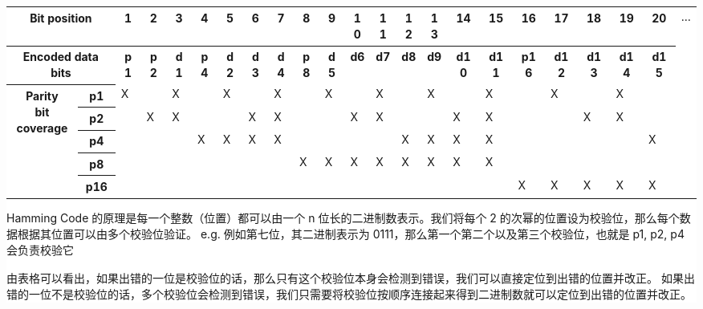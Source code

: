 <table><tbody><tr><th colspan="2"><span>Bit position</span></th><th><span>1</span></th><th><span>2</span></th><th><span>3</span></th><th><span>4</span></th><th><span>5</span></th><th><span>6</span></th><th><span>7</span></th><th><span>8</span></th><th><span>9</span></th><th><span>10</span></th><th><span>11</span></th><th><span>12</span></th><th><span>13</span></th><th><span>14</span></th><th><span>15</span></th><th><span>16</span></th><th><span>17</span></th><th><span>18</span></th><th><span>19</span></th><th><span>20</span></th><td rowspan="7">…</td></tr><tr><th colspan="2">Encoded data bits</th><th>p1</th><th>p2</th><th>d1</th><th>p4</th><th>d2</th><th>d3</th><th>d4</th><th>p8</th><th>d5</th><th>d6</th><th>d7</th><th>d8</th><th>d9</th><th>d10</th><th>d11</th><th>p16</th><th>d12</th><th>d13</th><th>d14</th><th>d15</th></tr><tr><th rowspan="5">Parity<br />bit<br />coverage</th><th>p1</th><td data-sort-value="No">X</td><td></td><td data-sort-value="No">X</td><td></td><td data-sort-value="No">X</td><td></td><td data-sort-value="No">X</td><td></td><td data-sort-value="No">X</td><td></td><td data-sort-value="No">X</td><td></td><td data-sort-value="No">X</td><td></td><td data-sort-value="No">X</td><td></td><td data-sort-value="No">X</td><td></td><td data-sort-value="No">X</td><td></td></tr><tr><th>p2</th><td></td><td data-sort-value="No">X</td><td data-sort-value="No">X</td><td></td><td></td><td data-sort-value="No">X</td><td data-sort-value="No">X</td><td></td><td></td><td data-sort-value="No">X</td><td data-sort-value="No">X</td><td></td><td></td><td data-sort-value="No">X</td><td data-sort-value="No">X</td><td></td><td></td><td data-sort-value="No">X</td><td data-sort-value="No">X</td><td></td></tr><tr><th>p4</th><td></td><td></td><td></td><td data-sort-value="No">X</td><td data-sort-value="No">X</td><td data-sort-value="No">X</td><td data-sort-value="No">X</td><td></td><td></td><td></td><td></td><td data-sort-value="No">X</td><td data-sort-value="No">X</td><td data-sort-value="No">X</td><td data-sort-value="No">X</td><td></td><td></td><td></td><td></td><td data-sort-value="No">X</td></tr><tr><th>p8</th><td></td><td></td><td></td><td></td><td></td><td></td><td></td><td data-sort-value="No">X</td><td data-sort-value="No">X</td><td data-sort-value="No">X</td><td data-sort-value="No">X</td><td data-sort-value="No">X</td><td data-sort-value="No">X</td><td data-sort-value="No">X</td><td data-sort-value="No">X</td><td></td><td></td><td></td><td></td><td></td></tr><tr><th>p16</th><td></td><td></td><td></td><td></td><td></td><td></td><td></td><td></td><td></td><td></td><td></td><td></td><td></td><td></td><td></td><td data-sort-value="No">X</td><td data-sort-value="No">X</td><td data-sort-value="No">X</td><td data-sort-value="No">X</td><td data-sort-value="No">X</td></tr></tbody></table>

Hamming Code 的原理是每一个整数（位置）都可以由一个 n 位长的二进制数表示。我们将每个 2 的次幂的位置设为校验位，那么每个数据根据其位置可以由多个校验位验证。
    e.g. 例如第七位，其二进制表示为 0111，那么第一个第二个以及第三个校验位，也就是 p1, p2, p4 会负责校验它

由表格可以看出，如果出错的一位是校验位的话，那么只有这个校验位本身会检测到错误，我们可以直接定位到出错的位置并改正。
如果出错的一位不是校验位的话，多个校验位会检测到错误，我们只需要将校验位按顺序连接起来得到二进制数就可以定位到出错的位置并改正。









